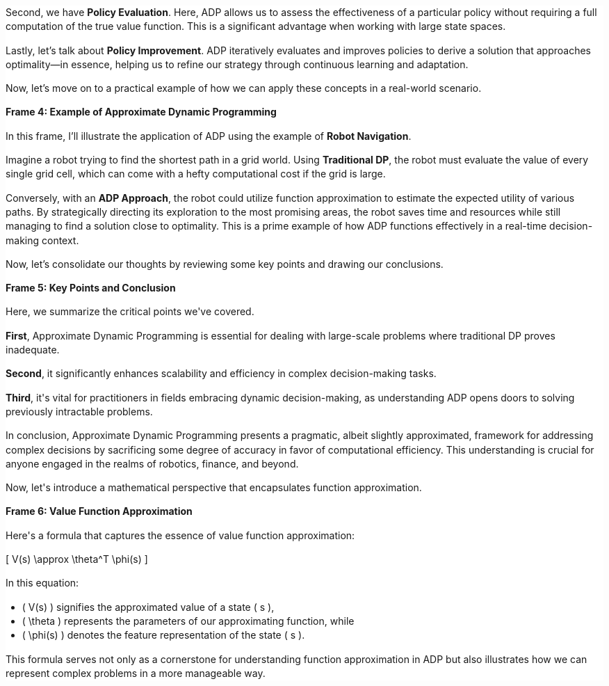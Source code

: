 Second, we have **Policy Evaluation**. Here, ADP allows us to assess the effectiveness of a particular policy without requiring a full computation of the true value function. This is a significant advantage when working with large state spaces.

Lastly, let’s talk about **Policy Improvement**. ADP iteratively evaluates and improves policies to derive a solution that approaches optimality—in essence, helping us to refine our strategy through continuous learning and adaptation.

Now, let’s move on to a practical example of how we can apply these concepts in a real-world scenario.

**Frame 4: Example of Approximate Dynamic Programming**

In this frame, I’ll illustrate the application of ADP using the example of **Robot Navigation**.

Imagine a robot trying to find the shortest path in a grid world. Using **Traditional DP**, the robot must evaluate the value of every single grid cell, which can come with a hefty computational cost if the grid is large.

Conversely, with an **ADP Approach**, the robot could utilize function approximation to estimate the expected utility of various paths. By strategically directing its exploration to the most promising areas, the robot saves time and resources while still managing to find a solution close to optimality. This is a prime example of how ADP functions effectively in a real-time decision-making context.

Now, let’s consolidate our thoughts by reviewing some key points and drawing our conclusions.

**Frame 5: Key Points and Conclusion**

Here, we summarize the critical points we've covered. 

**First**, Approximate Dynamic Programming is essential for dealing with large-scale problems where traditional DP proves inadequate. 

**Second**, it significantly enhances scalability and efficiency in complex decision-making tasks. 

**Third**, it's vital for practitioners in fields embracing dynamic decision-making, as understanding ADP opens doors to solving previously intractable problems.

In conclusion, Approximate Dynamic Programming presents a pragmatic, albeit slightly approximated, framework for addressing complex decisions by sacrificing some degree of accuracy in favor of computational efficiency. This understanding is crucial for anyone engaged in the realms of robotics, finance, and beyond.

Now, let's introduce a mathematical perspective that encapsulates function approximation.

**Frame 6: Value Function Approximation**

Here's a formula that captures the essence of value function approximation:

\[
V(s) \approx \theta^T \phi(s)
\]

In this equation: 
- \( V(s) \) signifies the approximated value of a state \( s \),
- \( \theta \) represents the parameters of our approximating function, while 
- \( \phi(s) \) denotes the feature representation of the state \( s \).

This formula serves not only as a cornerstone for understanding function approximation in ADP but also illustrates how we can represent complex problems in a more manageable way.
